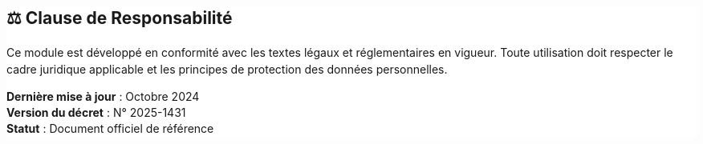 ## ⚖️ Clause de Responsabilité

Ce module est développé en conformité avec les textes légaux et réglementaires en vigueur. Toute utilisation doit respecter le cadre juridique applicable et les principes de protection des données personnelles.

**Dernière mise à jour** : Octobre 2024  
**Version du décret** : N° 2025-1431  
**Statut** : Document officiel de référence